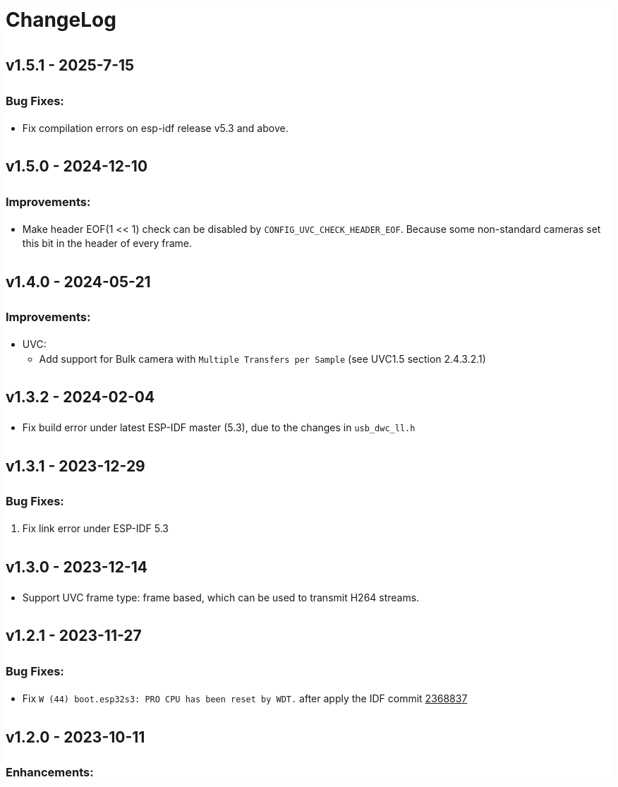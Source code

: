 # ChangeLog

## v1.5.1 - 2025-7-15

### Bug Fixes:

* Fix compilation errors on esp-idf release v5.3 and above.

## v1.5.0 - 2024-12-10

### Improvements:

* Make header EOF(1 << 1) check can be disabled by `CONFIG_UVC_CHECK_HEADER_EOF`. Because some non-standard cameras set this bit in the header of every frame.

## v1.4.0 - 2024-05-21

### Improvements:

* UVC:
  * Add support for Bulk camera with `Multiple Transfers per Sample` (see UVC1.5 section 2.4.3.2.1)

## v1.3.2 - 2024-02-04

* Fix build error under latest ESP-IDF master (5.3), due to the changes in ``usb_dwc_ll.h``

## v1.3.1 - 2023-12-29

### Bug Fixes:

1. Fix link error under ESP-IDF 5.3

## v1.3.0 - 2023-12-14

* Support UVC frame type: frame based, which can be used to transmit H264 streams.

## v1.2.1 - 2023-11-27

### Bug Fixes:

* Fix `W (44) boot.esp32s3: PRO CPU has been reset by WDT.` after apply the IDF commit [2368837](https://github.com/espressif/esp-idf/commit/236883728d1d9ed835da15cfec4d37220ecec017)

## v1.2.0 - 2023-10-11

### Enhancements:
